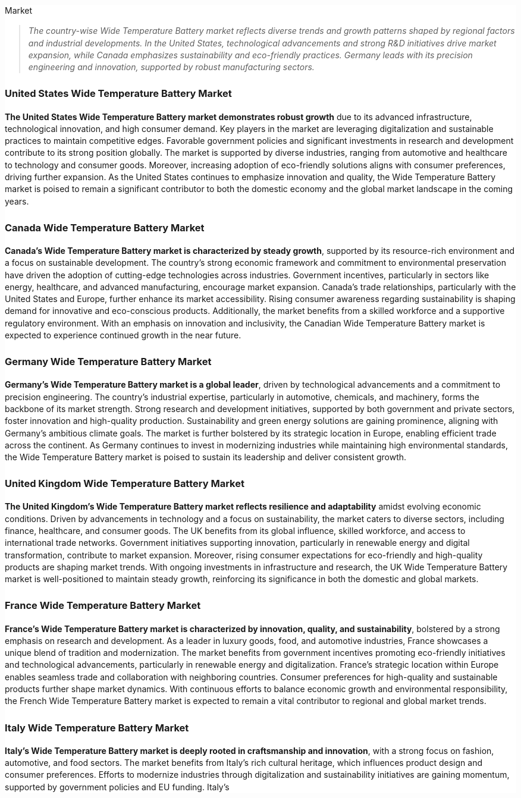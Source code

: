 Market<br /></span></h1><blockquote><p><em><span class="">The country-wise Wide Temperature Battery market reflects diverse trends and growth patterns shaped by regional factors and industrial developments. In the United States, technological advancements and strong R&amp;D initiatives drive market expansion, while Canada emphasizes sustainability and eco-friendly practices. Germany leads with its precision engineering and innovation, supported by robust manufacturing sectors.</span></em></p></blockquote><h3><strong>United States Wide Temperature Battery Market</strong></h3><p><strong>The United States Wide Temperature Battery market demonstrates robust growth</strong> due to its advanced infrastructure, technological innovation, and high consumer demand. Key players in the market are leveraging digitalization and sustainable practices to maintain competitive edges. Favorable government policies and significant investments in research and development contribute to its strong position globally. The market is supported by diverse industries, ranging from automotive and healthcare to technology and consumer goods. Moreover, increasing adoption of eco-friendly solutions aligns with consumer preferences, driving further expansion. As the United States continues to emphasize innovation and quality, the Wide Temperature Battery market is poised to remain a significant contributor to both the domestic economy and the global market landscape in the coming years.</p><h3><strong>Canada Wide Temperature Battery Market</strong></h3><p><strong>Canada&rsquo;s Wide Temperature Battery market is characterized by steady growth</strong>, supported by its resource-rich environment and a focus on sustainable development. The country&rsquo;s strong economic framework and commitment to environmental preservation have driven the adoption of cutting-edge technologies across industries. Government incentives, particularly in sectors like energy, healthcare, and advanced manufacturing, encourage market expansion. Canada&rsquo;s trade relationships, particularly with the United States and Europe, further enhance its market accessibility. Rising consumer awareness regarding sustainability is shaping demand for innovative and eco-conscious products. Additionally, the market benefits from a skilled workforce and a supportive regulatory environment. With an emphasis on innovation and inclusivity, the Canadian Wide Temperature Battery market is expected to experience continued growth in the near future.</p><h3><strong>Germany Wide Temperature Battery Market</strong></h3><p><strong>Germany&rsquo;s Wide Temperature Battery market is a global leader</strong>, driven by technological advancements and a commitment to precision engineering. The country&rsquo;s industrial expertise, particularly in automotive, chemicals, and machinery, forms the backbone of its market strength. Strong research and development initiatives, supported by both government and private sectors, foster innovation and high-quality production. Sustainability and green energy solutions are gaining prominence, aligning with Germany&rsquo;s ambitious climate goals. The market is further bolstered by its strategic location in Europe, enabling efficient trade across the continent. As Germany continues to invest in modernizing industries while maintaining high environmental standards, the Wide Temperature Battery market is poised to sustain its leadership and deliver consistent growth.</p><h3><strong>United Kingdom Wide Temperature Battery Market</strong></h3><p><strong>The United Kingdom&rsquo;s Wide Temperature Battery market reflects resilience and adaptability</strong> amidst evolving economic conditions. Driven by advancements in technology and a focus on sustainability, the market caters to diverse sectors, including finance, healthcare, and consumer goods. The UK benefits from its global influence, skilled workforce, and access to international trade networks. Government initiatives supporting innovation, particularly in renewable energy and digital transformation, contribute to market expansion. Moreover, rising consumer expectations for eco-friendly and high-quality products are shaping market trends. With ongoing investments in infrastructure and research, the UK Wide Temperature Battery market is well-positioned to maintain steady growth, reinforcing its significance in both the domestic and global markets.</p><h3><strong>France Wide Temperature Battery Market</strong></h3><p><strong>France&rsquo;s Wide Temperature Battery market is characterized by innovation, quality, and sustainability</strong>, bolstered by a strong emphasis on research and development. As a leader in luxury goods, food, and automotive industries, France showcases a unique blend of tradition and modernization. The market benefits from government incentives promoting eco-friendly initiatives and technological advancements, particularly in renewable energy and digitalization. France&rsquo;s strategic location within Europe enables seamless trade and collaboration with neighboring countries. Consumer preferences for high-quality and sustainable products further shape market dynamics. With continuous efforts to balance economic growth and environmental responsibility, the French Wide Temperature Battery market is expected to remain a vital contributor to regional and global market trends.</p><h3><strong>Italy Wide Temperature Battery Market</strong></h3><p><strong>Italy&rsquo;s Wide Temperature Battery market is deeply rooted in craftsmanship and innovation</strong>, with a strong focus on fashion, automotive, and food sectors. The market benefits from Italy&rsquo;s rich cultural heritage, which influences product design and consumer preferences. Efforts to modernize industries through digitalization and sustainability initiatives are gaining momentum, supported by government policies and EU funding. Italy&rsquo;s